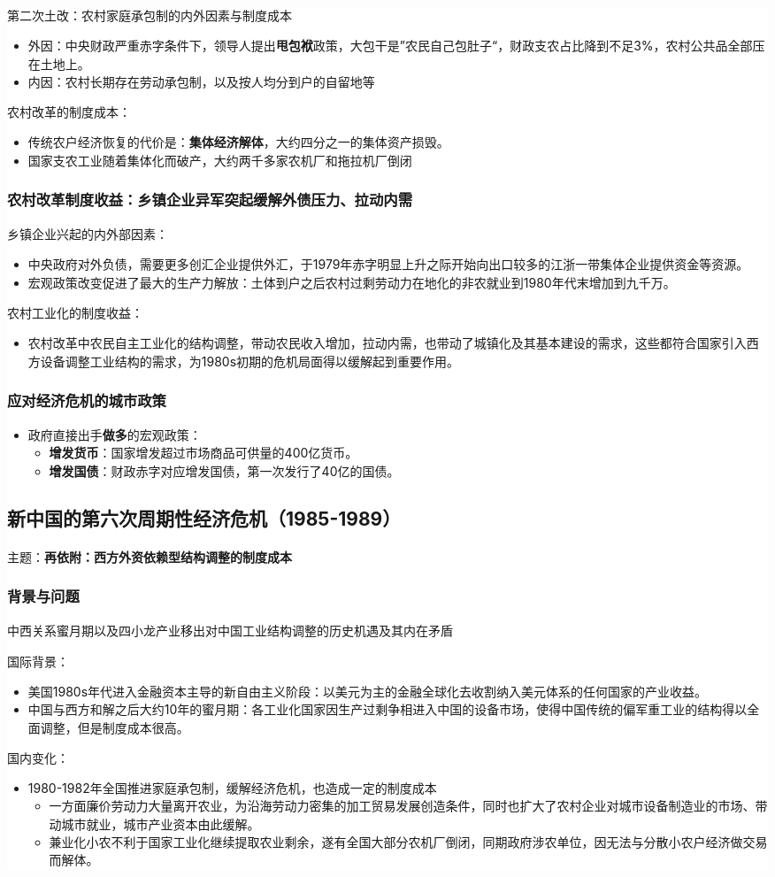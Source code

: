 

第二次土改：农村家庭承包制的内外因素与制度成本

- 外因：中央财政严重赤字条件下，领导人提出**甩包袱**政策，大包干是”农民自己包肚子“，财政支农占比降到不足3%，农村公共品全部压在土地上。
- 内因：农村长期存在劳动承包制，以及按人均分到户的自留地等

农村改革的制度成本：

- 传统农户经济恢复的代价是：**集体经济解体**，大约四分之一的集体资产损毁。
- 国家支农工业随着集体化而破产，大约两千多家农机厂和拖拉机厂倒闭





### 农村改革制度收益：乡镇企业异军突起缓解外债压力、拉动内需



乡镇企业兴起的内外部因素：

- 中央政府对外负债，需要更多创汇企业提供外汇，于1979年赤字明显上升之际开始向出口较多的江浙一带集体企业提供资金等资源。
- 宏观政策改变促进了最大的生产力解放：土体到户之后农村过剩劳动力在地化的非农就业到1980年代末增加到九千万。

农村工业化的制度收益：

- 农村改革中农民自主工业化的结构调整，带动农民收入增加，拉动内需，也带动了城镇化及其基本建设的需求，这些都符合国家引入西方设备调整工业结构的需求，为1980s初期的危机局面得以缓解起到重要作用。





### 应对经济危机的城市政策

- 政府直接出手**做多**的宏观政策：
  - **增发货币**：国家增发超过市场商品可供量的400亿货币。
  - **增发国债**：财政赤字对应增发国债，第一次发行了40亿的国债。





## 新中国的第六次周期性经济危机（1985-1989）



主题：**再依附：西方外资依赖型结构调整的制度成本**



### 背景与问题

中西关系蜜月期以及四小龙产业移出对中国工业结构调整的历史机遇及其内在矛盾



国际背景：

- 美国1980s年代进入金融资本主导的新自由主义阶段：以美元为主的金融全球化去收割纳入美元体系的任何国家的产业收益。
- 中国与西方和解之后大约10年的蜜月期：各工业化国家因生产过剩争相进入中国的设备市场，使得中国传统的偏军重工业的结构得以全面调整，但是制度成本很高。

国内变化：

- 1980-1982年全国推进家庭承包制，缓解经济危机，也造成一定的制度成本
  - 一方面廉价劳动力大量离开农业，为沿海劳动力密集的加工贸易发展创造条件，同时也扩大了农村企业对城市设备制造业的市场、带动城市就业，城市产业资本由此缓解。
  - 兼业化小农不利于国家工业化继续提取农业剩余，遂有全国大部分农机厂倒闭，同期政府涉农单位，因无法与分散小农户经济做交易而解体。

